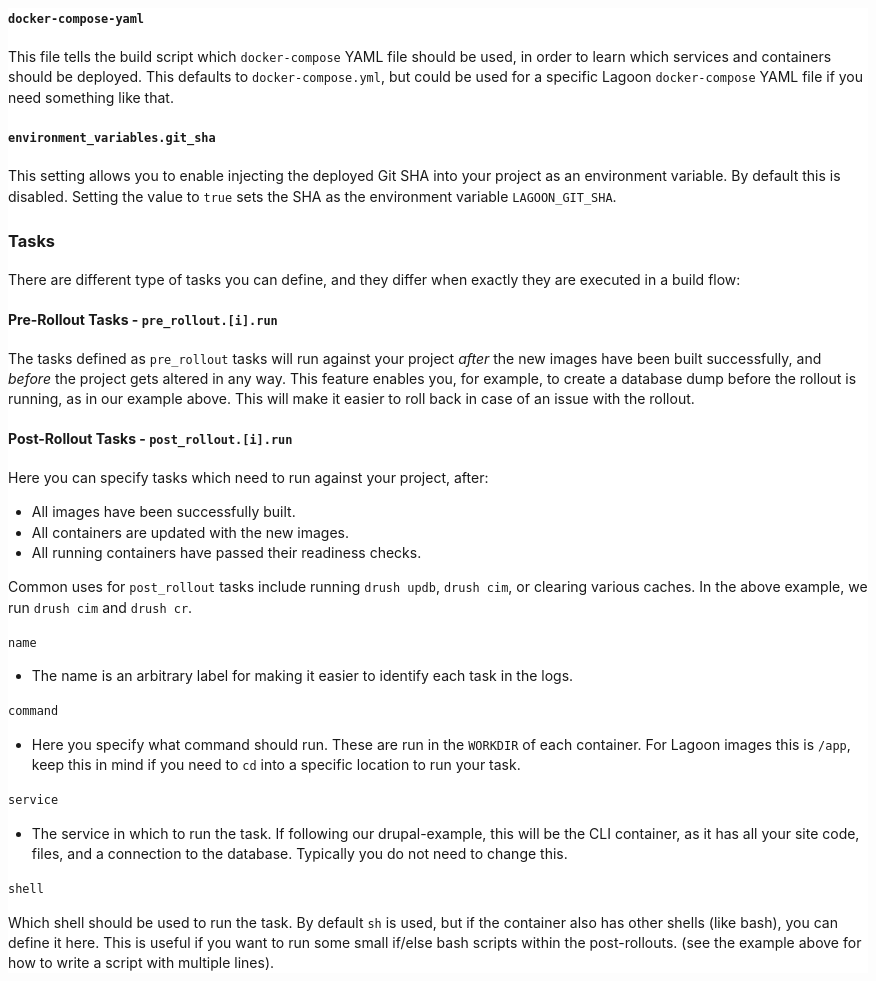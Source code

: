 #### `docker-compose-yaml`

This file tells the build script which `docker-compose` YAML file should be used, in order to learn which services and containers should be deployed. This defaults to `docker-compose.yml`, but could be used for a specific Lagoon `docker-compose` YAML file if you need something like that.

#### `environment_variables.git_sha`

This setting allows you to enable injecting the deployed Git SHA into your project as an environment variable. By default this is disabled. Setting the value to `true` sets the SHA as the environment variable `LAGOON_GIT_SHA`.

### Tasks

There are different type of tasks you can define, and they differ when exactly they are executed in a build flow:

#### Pre-Rollout Tasks - `pre_rollout.[i].run`

The tasks defined as `pre_rollout` tasks will run against your project _after_ the new images have been built successfully, and _before_ the project gets altered in any way. This feature enables you, for example, to create a database dump before the rollout is running, as in our example above. This will make it easier to roll back in case of an issue with the rollout.

#### Post-Rollout Tasks - `post_rollout.[i].run`

Here you can specify tasks which need to run against your project, after:

- All images have been successfully built.
- All containers are updated with the new images.
- All running containers have passed their readiness checks.

Common uses for `post_rollout` tasks include running `drush updb`, `drush cim`, or clearing various caches. In the above example, we run `drush cim` and `drush cr`.

`name`

- The name is an arbitrary label for making it easier to identify each task in the logs.

`command`

- Here you specify what command should run. These are run in the `WORKDIR` of each container. For Lagoon images this is `/app`, keep this in mind if you need to `cd` into a specific location to run your task.

`service`

- The service in which to run the task. If following our drupal-example, this will be the CLI container, as it has all your site code, files, and a connection to the database. Typically you do not need to change this.

`shell`

Which shell should be used to run the task. By default `sh` is used, but if the container also has other shells (like bash), you can define it here. This is useful if you want to run some small if/else bash scripts within the post-rollouts. (see the example above for how to write a script with multiple lines).
